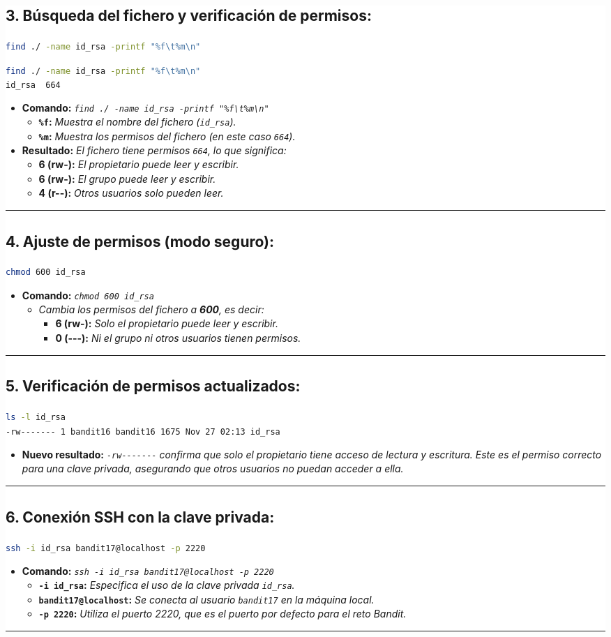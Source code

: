 
## **3. Búsqueda del fichero y verificación de permisos:**

```bash
find ./ -name id_rsa -printf "%f\t%m\n"
```

```bash
find ./ -name id_rsa -printf "%f\t%m\n"
id_rsa  664
```

- **Comando:** *`find ./ -name id_rsa -printf "%f\t%m\n"`*
  - **`%f`:** *Muestra el nombre del fichero (`id_rsa`).*
  - **`%m`:** *Muestra los permisos del fichero (en este caso `664`).*
- **Resultado:** *El fichero tiene permisos `664`, lo que significa:*
  - **6 (rw-):** *El propietario puede leer y escribir.*
  - **6 (rw-):** *El grupo puede leer y escribir.*
  - **4 (r--):** *Otros usuarios solo pueden leer.*

---

## **4. Ajuste de permisos (modo seguro):**

```bash
chmod 600 id_rsa
```

- **Comando:** *`chmod 600 id_rsa`*
  - *Cambia los permisos del fichero a **600**, es decir:*
    - **6 (rw-):** *Solo el propietario puede leer y escribir.*
    - **0 (---):** *Ni el grupo ni otros usuarios tienen permisos.*

---

## **5. Verificación de permisos actualizados:**

```bash
ls -l id_rsa
-rw------- 1 bandit16 bandit16 1675 Nov 27 02:13 id_rsa
```

- **Nuevo resultado:** *`-rw-------` confirma que solo el propietario tiene acceso de lectura y escritura. Este es el permiso correcto para una clave privada, asegurando que otros usuarios no puedan acceder a ella.*

---

## **6. Conexión SSH con la clave privada:**

```bash
ssh -i id_rsa bandit17@localhost -p 2220
```

- **Comando:** *`ssh -i id_rsa bandit17@localhost -p 2220`*
  - **`-i id_rsa`:** *Especifica el uso de la clave privada `id_rsa`.*
  - **`bandit17@localhost`:** *Se conecta al usuario `bandit17` en la máquina local.*
  - **`-p 2220`:** *Utiliza el puerto 2220, que es el puerto por defecto para el reto Bandit.*

---